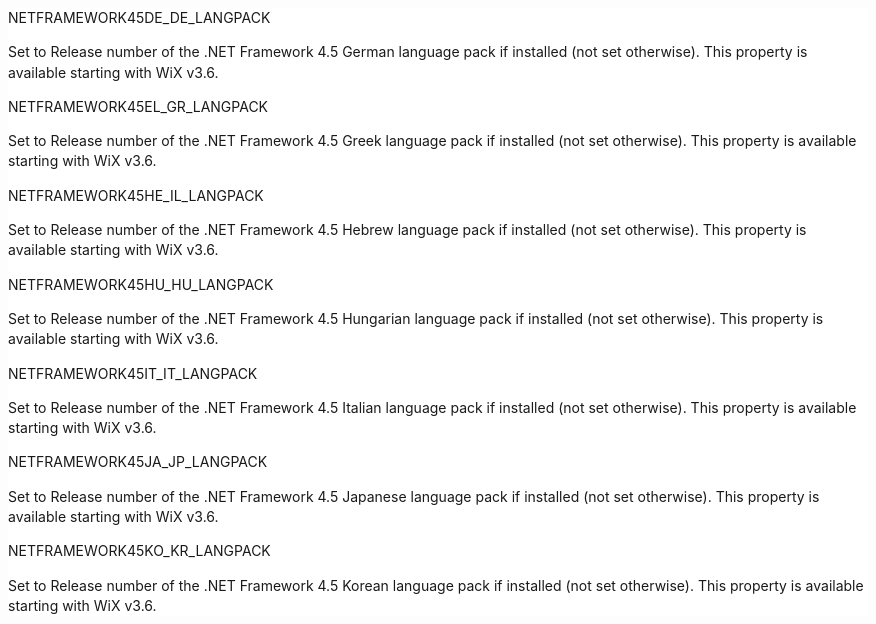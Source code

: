   </tr>
  <tr>
    <td valign="top">
      <p>NETFRAMEWORK45DE_DE_LANGPACK</p>
    </td>
    <td>
      <p>Set to Release number of the .NET Framework 4.5 German language pack if installed (not set otherwise). This property is available starting with WiX v3.6.</p>
    </td>
  </tr>
  <tr>
    <td valign="top">
      <p>NETFRAMEWORK45EL_GR_LANGPACK</p>
    </td>
    <td>
      <p>Set to Release number of the .NET Framework 4.5 Greek language pack if installed (not set otherwise). This property is available starting with WiX v3.6.</p>
    </td>
  </tr>
  <tr>
    <td valign="top">
      <p>NETFRAMEWORK45HE_IL_LANGPACK</p>
    </td>
    <td>
      <p>Set to Release number of the .NET Framework 4.5 Hebrew language pack if installed (not set otherwise). This property is available starting with WiX v3.6.</p>
    </td>
  </tr>
  <tr>
    <td valign="top">
      <p>NETFRAMEWORK45HU_HU_LANGPACK</p>
    </td>
    <td>
      <p>Set to Release number of the .NET Framework 4.5 Hungarian language pack if installed (not set otherwise). This property is available starting with WiX v3.6.</p>
    </td>
  </tr>
  <tr>
    <td valign="top">
      <p>NETFRAMEWORK45IT_IT_LANGPACK</p>
    </td>
    <td>
      <p>Set to Release number of the .NET Framework 4.5 Italian language pack if installed (not set otherwise). This property is available starting with WiX v3.6.</p>
    </td>
  </tr>
  <tr>
    <td valign="top">
      <p>NETFRAMEWORK45JA_JP_LANGPACK</p>
    </td>
    <td>
      <p>Set to Release number of the .NET Framework 4.5 Japanese language pack if installed (not set otherwise). This property is available starting with WiX v3.6.</p>
    </td>
  </tr>
  <tr>
    <td valign="top">
      <p>NETFRAMEWORK45KO_KR_LANGPACK</p>
    </td>
    <td>
      <p>Set to Release number of the .NET Framework 4.5 Korean language pack if installed (not set otherwise). This property is available starting with WiX v3.6.</p>
    </td>
  </tr>